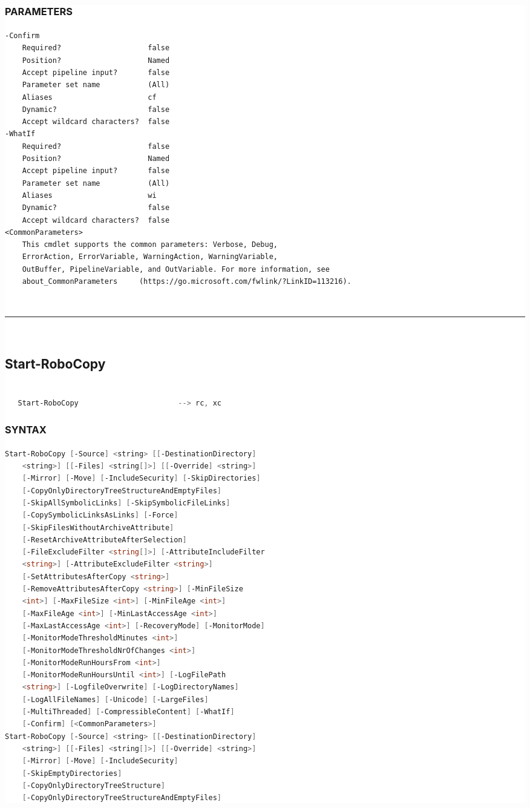 ### PARAMETERS 
    -Confirm  
        Required?                    false  
        Position?                    Named  
        Accept pipeline input?       false  
        Parameter set name           (All)  
        Aliases                      cf  
        Dynamic?                     false  
        Accept wildcard characters?  false  
    -WhatIf  
        Required?                    false  
        Position?                    Named  
        Accept pipeline input?       false  
        Parameter set name           (All)  
        Aliases                      wi  
        Dynamic?                     false  
        Accept wildcard characters?  false  
    <CommonParameters>  
        This cmdlet supports the common parameters: Verbose, Debug,  
        ErrorAction, ErrorVariable, WarningAction, WarningVariable,  
        OutBuffer, PipelineVariable, and OutVariable. For more information, see  
        about_CommonParameters     (https://go.microsoft.com/fwlink/?LinkID=113216).   

<br/><hr/><br/>
 

##	Start-RoboCopy 
```PowerShell 

   Start-RoboCopy                       --> rc, xc  
```` 

### SYNTAX 
```PowerShell 
Start-RoboCopy [-Source] <string> [[-DestinationDirectory]
    <string>] [[-Files] <string[]>] [[-Override] <string>]
    [-Mirror] [-Move] [-IncludeSecurity] [-SkipDirectories]
    [-CopyOnlyDirectoryTreeStructureAndEmptyFiles]
    [-SkipAllSymbolicLinks] [-SkipSymbolicFileLinks]
    [-CopySymbolicLinksAsLinks] [-Force]
    [-SkipFilesWithoutArchiveAttribute]
    [-ResetArchiveAttributeAfterSelection]
    [-FileExcludeFilter <string[]>] [-AttributeIncludeFilter
    <string>] [-AttributeExcludeFilter <string>]
    [-SetAttributesAfterCopy <string>]
    [-RemoveAttributesAfterCopy <string>] [-MinFileSize
    <int>] [-MaxFileSize <int>] [-MinFileAge <int>]
    [-MaxFileAge <int>] [-MinLastAccessAge <int>]
    [-MaxLastAccessAge <int>] [-RecoveryMode] [-MonitorMode]
    [-MonitorModeThresholdMinutes <int>]
    [-MonitorModeThresholdNrOfChanges <int>]
    [-MonitorModeRunHoursFrom <int>]
    [-MonitorModeRunHoursUntil <int>] [-LogFilePath
    <string>] [-LogfileOverwrite] [-LogDirectoryNames]
    [-LogAllFileNames] [-Unicode] [-LargeFiles]
    [-MultiThreaded] [-CompressibleContent] [-WhatIf]
    [-Confirm] [<CommonParameters>]
Start-RoboCopy [-Source] <string> [[-DestinationDirectory]
    <string>] [[-Files] <string[]>] [[-Override] <string>]
    [-Mirror] [-Move] [-IncludeSecurity]
    [-SkipEmptyDirectories]
    [-CopyOnlyDirectoryTreeStructure]
    [-CopyOnlyDirectoryTreeStructureAndEmptyFiles]
```